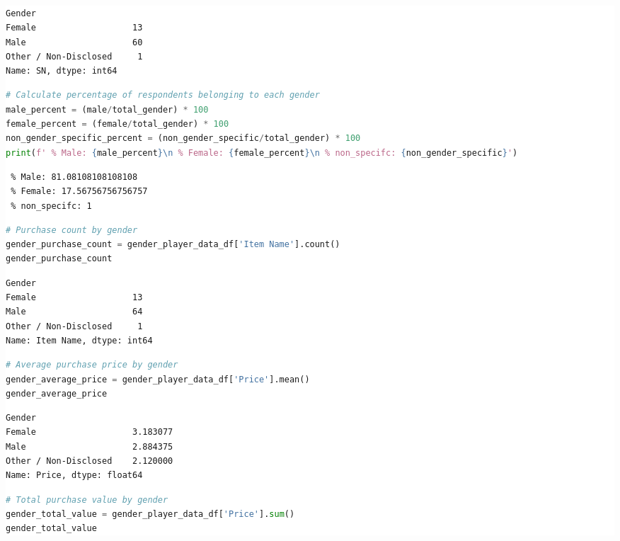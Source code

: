     Gender
    Female                   13
    Male                     60
    Other / Non-Disclosed     1
    Name: SN, dtype: int64
    


```python
# Calculate percentage of respondents belonging to each gender
male_percent = (male/total_gender) * 100
female_percent = (female/total_gender) * 100
non_gender_specific_percent = (non_gender_specific/total_gender) * 100
print(f' % Male: {male_percent}\n % Female: {female_percent}\n % non_specifc: {non_gender_specific}')
```

     % Male: 81.08108108108108
     % Female: 17.56756756756757
     % non_specifc: 1
    


```python
# Purchase count by gender
gender_purchase_count = gender_player_data_df['Item Name'].count()
gender_purchase_count
```




    Gender
    Female                   13
    Male                     64
    Other / Non-Disclosed     1
    Name: Item Name, dtype: int64




```python
# Average purchase price by gender
gender_average_price = gender_player_data_df['Price'].mean()
gender_average_price
```




    Gender
    Female                   3.183077
    Male                     2.884375
    Other / Non-Disclosed    2.120000
    Name: Price, dtype: float64




```python
# Total purchase value by gender
gender_total_value = gender_player_data_df['Price'].sum()
gender_total_value
```
